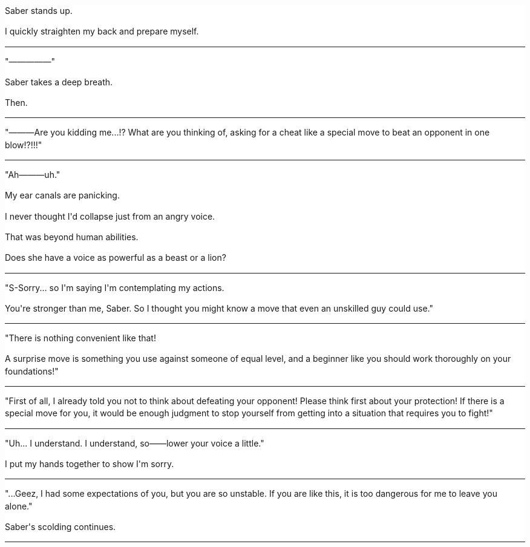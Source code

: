   
Saber stands up.  
  
I quickly straighten my back and prepare myself.  
  
---  
  
"―――――"  
  
Saber takes a deep breath.  
  
Then.  
  
---  
  
"―――Are you kidding me...!? What are you thinking of, asking for a cheat like a special move to beat an opponent in one blow!?!!!"  
  
---  
  
"Ah―――uh."  
  
My ear canals are panicking.  
  
I never thought I'd collapse just from an angry voice.  
  
That was beyond human abilities.  
  
Does she have a voice as powerful as a beast or a lion?  
  
---  
  
"S-Sorry... so I'm saying I'm contemplating my actions.  
  
You're stronger than me, Saber. So I thought you might know a move that even an unskilled guy could use."  
  
---  
  
"There is nothing convenient like that!  
  
A surprise move is something you use against someone of equal level, and a beginner like you should work thoroughly on your foundations!"  
  
---  
  
"First of all, I already told you not to think about defeating your opponent! Please think first about your protection! If there is a special move for you, it would be enough judgment to stop yourself from getting into a situation that requires you to fight!"  
  
---  
  
"Uh... I understand. I understand, so――lower your voice a little."  
  
I put my hands together to show I'm sorry.  
  
---  
  
"...Geez, I had some expectations of you, but you are so unstable. If you are like this, it is too dangerous for me to leave you alone."  
  
Saber's scolding continues.  
  
---  